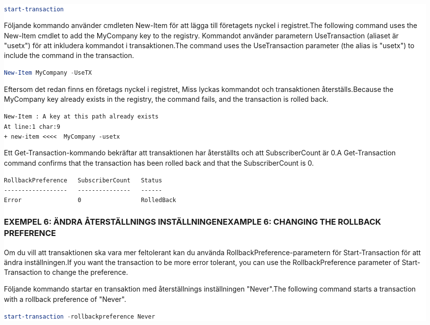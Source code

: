 ```powershell
start-transaction
```

<span data-ttu-id="4da75-249">Följande kommando använder cmdleten New-Item för att lägga till företagets nyckel i registret.</span><span class="sxs-lookup"><span data-stu-id="4da75-249">The following command uses the New-Item cmdlet to add the MyCompany key to the registry.</span></span> <span data-ttu-id="4da75-250">Kommandot använder parametern UseTransaction (aliaset är "usetx") för att inkludera kommandot i transaktionen.</span><span class="sxs-lookup"><span data-stu-id="4da75-250">The command uses the UseTransaction parameter (the alias is "usetx") to include the command in the transaction.</span></span>

```powershell
New-Item MyCompany -UseTX
```

<span data-ttu-id="4da75-251">Eftersom det redan finns en företags nyckel i registret, Miss lyckas kommandot och transaktionen återställs.</span><span class="sxs-lookup"><span data-stu-id="4da75-251">Because the MyCompany key already exists in the registry, the command fails, and the transaction is rolled back.</span></span>

```output
New-Item : A key at this path already exists
At line:1 char:9
+ new-item <<<<  MyCompany -usetx
```

<span data-ttu-id="4da75-252">Ett Get-Transaction-kommando bekräftar att transaktionen har återställts och att SubscriberCount är 0.</span><span class="sxs-lookup"><span data-stu-id="4da75-252">A Get-Transaction command confirms that the transaction has been rolled back and that the SubscriberCount is 0.</span></span>

```output
RollbackPreference   SubscriberCount   Status
------------------   ---------------   ------
Error                0                 RolledBack
```

### <a name="example-6-changing-the-rollback-preference"></a><span data-ttu-id="4da75-253">EXEMPEL 6: ÄNDRA ÅTERSTÄLLNINGS INSTÄLLNINGEN</span><span class="sxs-lookup"><span data-stu-id="4da75-253">EXAMPLE 6: CHANGING THE ROLLBACK PREFERENCE</span></span>

<span data-ttu-id="4da75-254">Om du vill att transaktionen ska vara mer feltolerant kan du använda RollbackPreference-parametern för Start-Transaction för att ändra inställningen.</span><span class="sxs-lookup"><span data-stu-id="4da75-254">If you want the transaction to be more error tolerant, you can use the RollbackPreference parameter of Start-Transaction to change the preference.</span></span>

<span data-ttu-id="4da75-255">Följande kommando startar en transaktion med återställnings inställningen "Never".</span><span class="sxs-lookup"><span data-stu-id="4da75-255">The following command starts a transaction with a rollback preference of "Never".</span></span>

```powershell
start-transaction -rollbackpreference Never
```
